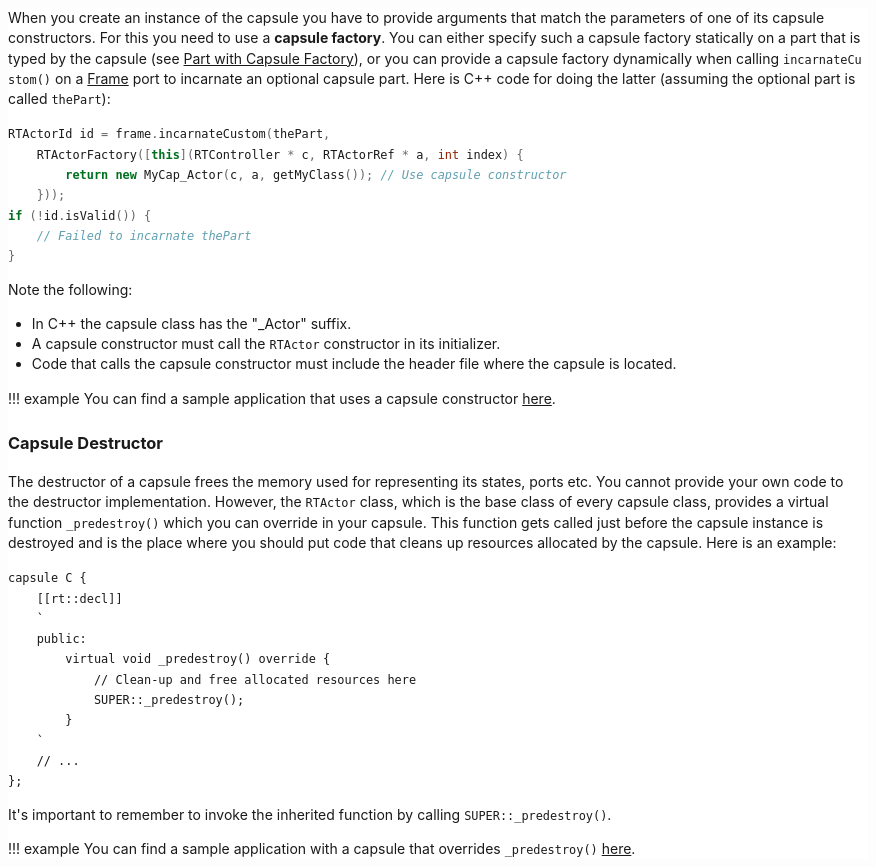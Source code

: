 When you create an instance of the capsule you have to provide arguments that match the parameters of one of its capsule constructors. For this you need to use a **capsule factory**. You can either specify such a capsule factory statically on a part that is typed by the capsule (see [Part with Capsule Factory](#part-with-capsule-factory)), or you can provide a capsule factory dynamically when calling `incarnateCustom()` on a [Frame](../targetrts-api/struct_frame.html) port to incarnate an optional capsule part. Here is C++ code for doing the latter (assuming the optional part is called `thePart`):

``` cpp
RTActorId id = frame.incarnateCustom(thePart,
    RTActorFactory([this](RTController * c, RTActorRef * a, int index) {
        return new MyCap_Actor(c, a, getMyClass()); // Use capsule constructor
    }));
if (!id.isValid()) {
    // Failed to incarnate thePart
}
```

Note the following:

* In C++ the capsule class has the "_Actor" suffix.
* A capsule constructor must call the `RTActor` constructor in its initializer.
* Code that calls the capsule constructor must include the header file where the capsule is located.

!!! example
    You can find a sample application that uses a capsule constructor [here](https://github.com/HCL-TECH-SOFTWARE/rtist-in-code/tree/main/art-comp-test/tests/capsule_constructor).

### Capsule Destructor
The destructor of a capsule frees the memory used for representing its states, ports etc. You cannot provide your own code to the destructor implementation. However, the `RTActor` class, which is the base class of every capsule class, provides a virtual function `_predestroy()` which you can override in your capsule. This function gets called just before the capsule instance is destroyed and is the place where you should put code that cleans up resources allocated by the capsule. Here is an example:

``` art
capsule C {    
    [[rt::decl]]
    `
    public:        
        virtual void _predestroy() override {        
            // Clean-up and free allocated resources here
            SUPER::_predestroy();
        }    
    `
    // ...
};
```

It's important to remember to invoke the inherited function by calling `SUPER::_predestroy()`. 

!!! example
    You can find a sample application with a capsule that overrides `_predestroy()` [here](https://github.com/HCL-TECH-SOFTWARE/rtist-in-code/tree/main/art-comp-test/tests/optional_part).
